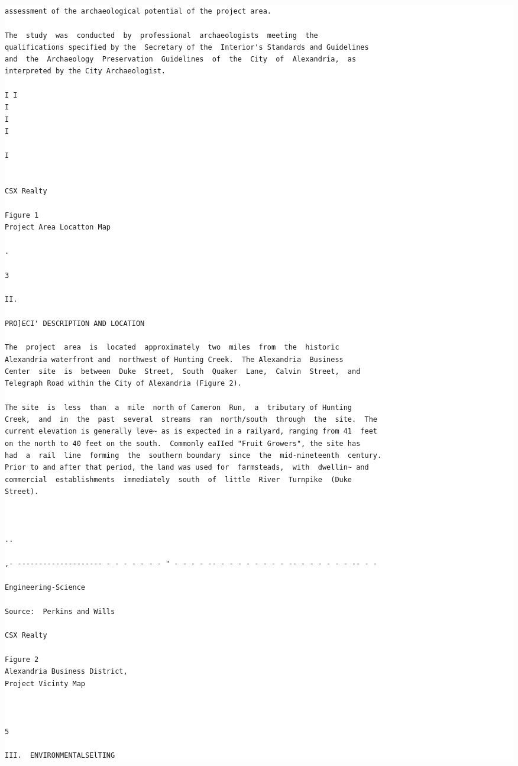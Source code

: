 ~~~~~~~~~~~~~~~~~~~~~~~~~~~~~~-~.-------.--.----~--
assessment of the archaeological potential of the project area. 

The  study  was  conducted  by  professional  archaeologists  meeting  the 
qualifications specified by the  Secretary of the  Interior's Standards and Guidelines 
and  the  Archaeology  Preservation  Guidelines  of  the  City  of  Alexandria,  as 
interpreted by the City Archaeologist. 

I I 
I 
I 
I 

I 


CSX Realty 

Figure 1 
Project Area Locatton Map 

. 

3 

II. 

PRO]ECI' DESCRIPTION AND LOCATION 

The  project  area  is  located  approximately  two  miles  from  the  historic 
Alexandria waterfront and  northwest of Hunting Creek.  The Alexandria  Business 
Center  site  is  between  Duke  Street,  South  Quaker  Lane,  Calvin  Street,  and 
Telegraph Road within the City of Alexandria (Figure 2). 

The site  is  less  than  a  mile  north of Cameron  Run,  a  tributary of Hunting 
Creek,  and  in  the  past  several  streams  ran  north/south  through  the  site.  The 
current elevation is generally leve~ as is expected in a railyard, ranging from 41  feet 
on the north to 40 feet on the south.  Commonly eaIIed "Fruit Growers", the site has 
had  a  rail  line  forming  the  southern boundary  since  the  mid-nineteenth  century. 
Prior to and after that period, the land was used for  farmsteads,  with  dwellin~ and 
commercial  establishments  immediately  south  of  little  River  Turnpike  (Duke 
Street). 



.. 

,- -------------------- - - - - - - - " - - - - -- - - - - - - - - -- - - - - - - -- - -

Engineering-Science 

Source:  Perkins and Wills 

CSX Realty 

Figure 2 
Alexandria Business District, 
Project Vicinty Map 



5 

III.  ENVIRONMENTALSElTING 
~~~~~~~~~~~~~~~~~~~~~~~~~~~~~~